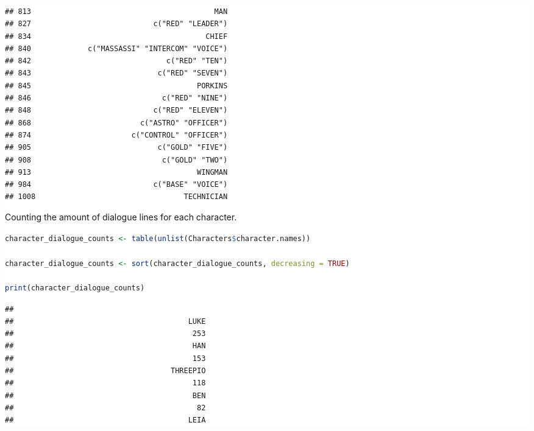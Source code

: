     ## 813                                          MAN
    ## 827                            c("RED" "LEADER")
    ## 834                                        CHIEF
    ## 840             c("MASSASSI" "INTERCOM" "VOICE")
    ## 842                               c("RED" "TEN")
    ## 843                             c("RED" "SEVEN")
    ## 845                                      PORKINS
    ## 846                              c("RED" "NINE")
    ## 848                            c("RED" "ELEVEN")
    ## 868                         c("ASTRO" "OFFICER")
    ## 874                       c("CONTROL" "OFFICER")
    ## 905                             c("GOLD" "FIVE")
    ## 908                              c("GOLD" "TWO")
    ## 913                                      WINGMAN
    ## 984                            c("BASE" "VOICE")
    ## 1008                                  TECHNICIAN

Counting the amount of dialogue lines for each character.

``` r
character_dialogue_counts <- table(unlist(Characters$character.names))

character_dialogue_counts <- sort(character_dialogue_counts, decreasing = TRUE)

print(character_dialogue_counts)
```

    ## 
    ##                                        LUKE 
    ##                                         253 
    ##                                         HAN 
    ##                                         153 
    ##                                    THREEPIO 
    ##                                         118 
    ##                                         BEN 
    ##                                          82 
    ##                                        LEIA 